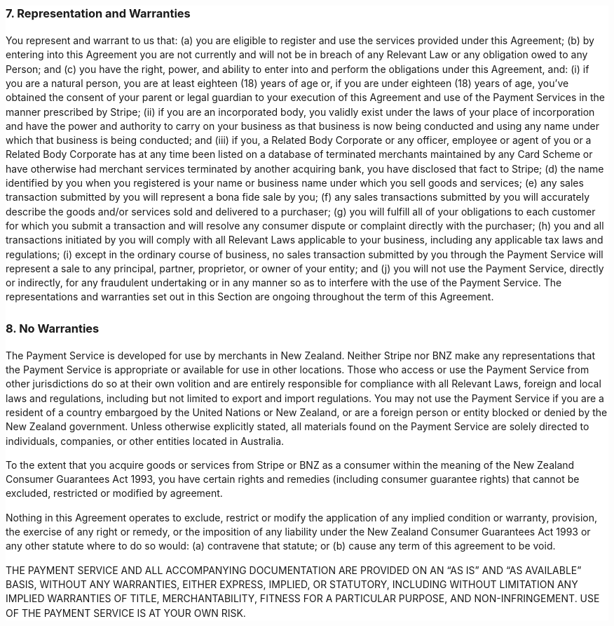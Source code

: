 ### 7. Representation and Warranties

You represent and warrant to us that: (a) you are eligible to register and use the services provided under this Agreement; (b) by entering into this Agreement you are not currently and will not be in breach of any Relevant Law or any obligation owed to any Person; and (c) you have the right, power, and ability to enter into and perform the obligations under this Agreement, and: (i) if you are a natural person, you are at least eighteen (18) years of age or, if you are under eighteen (18) years of age, you’ve obtained the consent of your parent or legal guardian to your execution of this Agreement and use of the Payment Services in the manner prescribed by Stripe; (ii) if you are an incorporated body, you validly exist under the laws of your place of incorporation and have the power and authority to carry on your business as that business is now being conducted and using any name under which that business is being conducted; and (iii) if you, a Related Body Corporate or any officer, employee or agent of you or a Related Body Corporate has at any time been listed on a database of terminated merchants maintained by any Card Scheme or have otherwise had merchant services terminated by another acquiring bank, you have disclosed that fact to Stripe; (d) the name identified by you when you registered is your name or business name under which you sell goods and services; (e) any sales transaction submitted by you will represent a bona fide sale by you; (f) any sales transactions submitted by you will accurately describe the goods and/or services sold and delivered to a purchaser; (g) you will fulfill all of your obligations to each customer for which you submit a transaction and will resolve any consumer dispute or complaint directly with the purchaser; (h) you and all transactions initiated by you will comply with all Relevant Laws applicable to your business, including any applicable tax laws and regulations; (i) except in the ordinary course of business, no sales transaction submitted by you through the Payment Service will represent a sale to any principal, partner, proprietor, or owner of your entity; and (j) you will not use the Payment Service, directly or indirectly, for any fraudulent undertaking or in any manner so as to interfere with the use of the Payment Service. The representations and warranties set out in this Section are ongoing throughout the term of this Agreement.

### 8. No Warranties

The Payment Service is developed for use by merchants in New Zealand. Neither Stripe nor BNZ make any representations that the Payment Service is appropriate or available for use in other locations. Those who access or use the Payment Service from other jurisdictions do so at their own volition and are entirely responsible for compliance with all Relevant Laws, foreign and local laws and regulations, including but not limited to export and import regulations. You may not use the Payment Service if you are a resident of a country embargoed by the United Nations or New Zealand, or are a foreign person or entity blocked or denied by the New Zealand government. Unless otherwise explicitly stated, all materials found on the Payment Service are solely directed to individuals, companies, or other entities located in Australia.

To the extent that you acquire goods or services from Stripe or BNZ as a consumer within the meaning of the New Zealand Consumer Guarantees Act 1993, you have certain rights and remedies (including consumer guarantee rights) that cannot be excluded, restricted or modified by agreement.

Nothing in this Agreement operates to exclude, restrict or modify the application of any implied condition or warranty, provision, the exercise of any right or remedy, or the imposition of any liability under the New Zealand Consumer Guarantees Act 1993 or any other statute where to do so would: (a) contravene that statute; or (b) cause any term of this agreement to be void.

THE PAYMENT SERVICE AND ALL ACCOMPANYING DOCUMENTATION ARE PROVIDED ON AN “AS IS” AND “AS AVAILABLE” BASIS, WITHOUT ANY WARRANTIES, EITHER EXPRESS, IMPLIED, OR STATUTORY, INCLUDING WITHOUT LIMITATION ANY IMPLIED WARRANTIES OF TITLE, MERCHANTABILITY, FITNESS FOR A PARTICULAR PURPOSE, AND NON-INFRINGEMENT. USE OF THE PAYMENT SERVICE IS AT YOUR OWN RISK.
